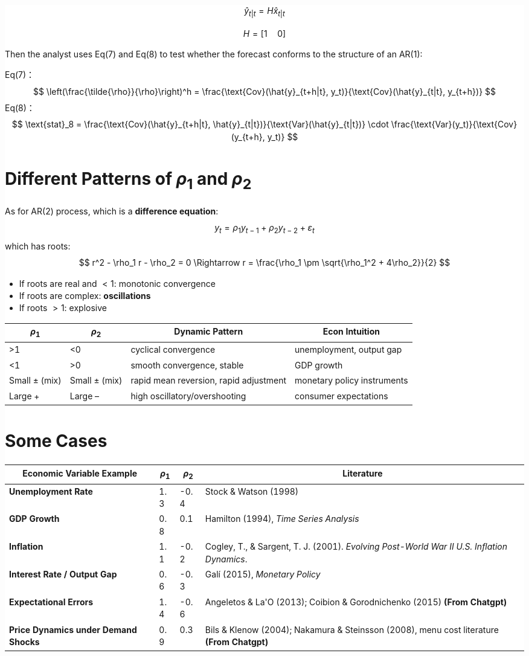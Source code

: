 $$
\hat{y}_{t|t} = H \hat{x}_{t|t}
$$

$$
H = [1 \quad 0]
$$

Then the analyst uses Eq(7) and Eq(8) to test whether the forecast conforms to the structure of an AR(1):

Eq(7)：
$$
\left(\frac{\tilde{\rho}}{\rho}\right)^h = \frac{\text{Cov}(\hat{y}_{t+h|t}, y_t)}{\text{Cov}(\hat{y}_{t|t}, y_{t+h})}
$$
Eq(8)：
$$
\text{stat}_8 = \frac{\text{Cov}(\hat{y}_{t+h|t}, \hat{y}_{t|t})}{\text{Var}(\hat{y}_{t|t})} \cdot \frac{\text{Var}(y_t)}{\text{Cov}(y_{t+h}, y_t)}
$$


Different Patterns of $\rho _1$ and $\rho_ 2$
===

As for AR(2) process, which is a **difference equation**:
$$
y_t = \rho_1 y_{t-1} + \rho_2 y_{t-2} + \varepsilon_t
$$
which has roots:
$$
r^2 - \rho_1 r - \rho_2 = 0
\Rightarrow r = \frac{\rho_1 \pm \sqrt{\rho_1^2 + 4\rho_2}}{2}
$$

- If roots are real and $< 1$: monotonic convergence
- If roots are complex: **oscillations**
- If roots $> 1$: explosive

| $\rho_1$      | $\rho_2$      | Dynamic Pattern                        | Econ Intuition              |
| ------------- | ------------- | -------------------------------------- | --------------------------- |
| >1            | <0            | cyclical convergence                   | unemployment, output gap    |
| <1            | >0            | smooth convergence, stable             | GDP growth                  |
| Small ± (mix) | Small ± (mix) | rapid mean reversion, rapid adjustment | monetary policy instruments |
| Large +       | Large –       | high oscillatory/overshooting          | consumer expectations       |

Some Cases
===

| Economic Variable Example              | $\rho_1$ | $\rho_2$ | Literature                                                   |
| -------------------------------------- | -------- | -------- | ------------------------------------------------------------ |
| **Unemployment Rate**                  | 1.3      | -0.4     | Stock & Watson (1998)                                        |
| **GDP Growth**                         | 0.8      | 0.1      | Hamilton (1994), *Time Series Analysis*                      |
| **Inflation**                          | 1.1      | -0.2     | Cogley, T., & Sargent, T. J. (2001). *Evolving Post-World War II U.S. Inflation Dynamics*. |
| **Interest Rate / Output Gap**         | 0.6      | -0.3     | Galí (2015), *Monetary Policy*                               |
| **Expectational Errors**               | 1.4      | -0.6     | Angeletos & La'O (2013); Coibion & Gorodnichenko (2015) **(From Chatgpt)** |
| **Price Dynamics under Demand Shocks** | 0.9      | 0.3      | Bils & Klenow (2004); Nakamura & Steinsson (2008), menu cost literature **(From Chatgpt)** |
